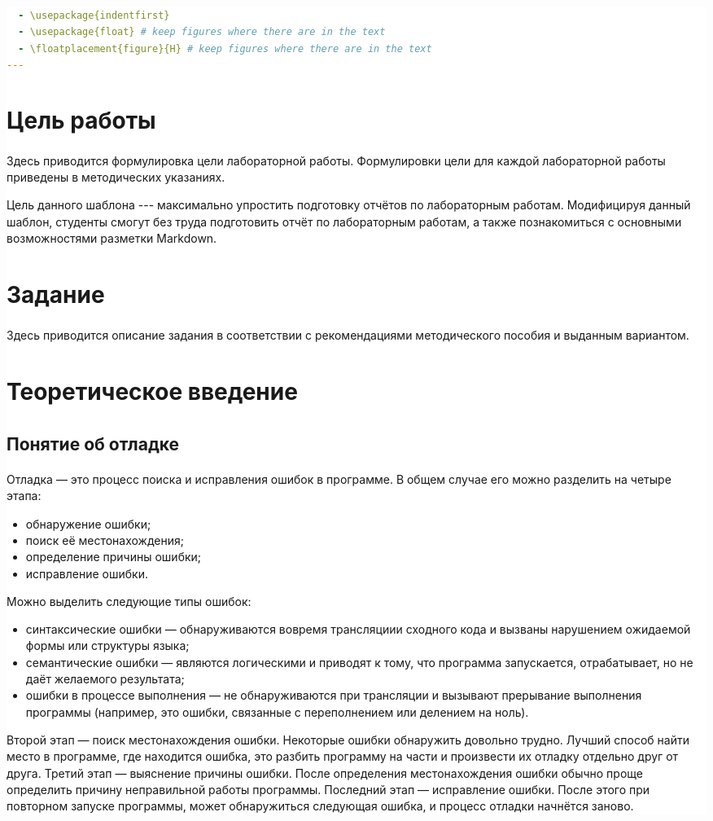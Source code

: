 ```yaml
  - \usepackage{indentfirst}
  - \usepackage{float} # keep figures where there are in the text
  - \floatplacement{figure}{H} # keep figures where there are in the text
---
```


# Цель работы

Здесь приводится формулировка цели лабораторной работы. Формулировки
цели для каждой лабораторной работы приведены в методических
указаниях.

Цель данного шаблона --- максимально упростить подготовку отчётов по
лабораторным работам.  Модифицируя данный шаблон, студенты смогут без
труда подготовить отчёт по лабораторным работам, а также познакомиться
с основными возможностями разметки Markdown.

# Задание

Здесь приводится описание задания в соответствии с рекомендациями
методического пособия и выданным вариантом.

# Теоретическое введение

## Понятие об отладке
Отладка — это процесс поиска и исправления ошибок в программе. В общем случае его можно разделить на четыре этапа:

* обнаружение ошибки;
* поиск её местонахождения;
* определение причины ошибки; 
* исправление ошибки.

Можно выделить следующие типы ошибок:

* синтаксические ошибки — обнаруживаются вовремя трансляциии сходного кода и вызваны нарушением ожидаемой формы или структуры языка; 
* семантические ошибки — являются логическими и приводят к тому, что программа запускается, отрабатывает, но не даёт желаемого результата;
* ошибки в процессе выполнения — не обнаруживаются при трансляции и вызывают прерывание выполнения программы (например, это ошибки, связанные с переполнением или делением на ноль).

Второй этап — поиск местонахождения ошибки. Некоторые ошибки обнаружить довольно трудно. Лучший способ найти место в программе, где находится ошибка, это разбить программу на части и произвести их отладку отдельно друг от друга.
Третий этап — выяснение причины ошибки. После определения местонахождения ошибки обычно проще определить причину неправильной работы программы.
Последний этап — исправление ошибки. После этого при повторном запуске программы, может обнаружиться следующая ошибка, и процесс отладки начнётся заново.
